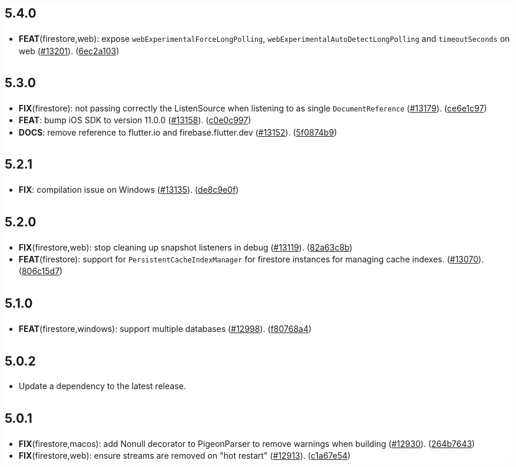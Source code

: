 ## 5.4.0

 - **FEAT**(firestore,web): expose `webExperimentalForceLongPolling`, `webExperimentalAutoDetectLongPolling` and `timeoutSeconds` on web ([#13201](https://github.com/firebase/flutterfire/issues/13201)). ([6ec2a103](https://github.com/firebase/flutterfire/commit/6ec2a103a3a325a73550bdfff4c0d524ae7e4068))

## 5.3.0

 - **FIX**(firestore): not passing correctly the ListenSource when listening to as single `DocumentReference` ([#13179](https://github.com/firebase/flutterfire/issues/13179)). ([ce6e1c97](https://github.com/firebase/flutterfire/commit/ce6e1c97efc1398bc3c209d7a522e3bb67db3d0f))
 - **FEAT**: bump iOS SDK to version 11.0.0 ([#13158](https://github.com/firebase/flutterfire/issues/13158)). ([c0e0c997](https://github.com/firebase/flutterfire/commit/c0e0c99703ea394d1bb873ac225c5fe3539b002d))
 - **DOCS**: remove reference to flutter.io and firebase.flutter.dev ([#13152](https://github.com/firebase/flutterfire/issues/13152)). ([5f0874b9](https://github.com/firebase/flutterfire/commit/5f0874b91e28a203dd62d37d391e5760c91f5729))

## 5.2.1

 - **FIX**: compilation issue on Windows ([#13135](https://github.com/firebase/flutterfire/issues/13135)). ([de8c9e0f](https://github.com/firebase/flutterfire/commit/de8c9e0f2d3117b3614ac8295b041fea7ed3ee7f))

## 5.2.0

 - **FIX**(firestore,web): stop cleaning up snapshot listeners in debug ([#13119](https://github.com/firebase/flutterfire/issues/13119)). ([82a63c8b](https://github.com/firebase/flutterfire/commit/82a63c8bf9bad0c262ed48d7829fb05110a9fe08))
 - **FEAT**(firestore): support for `PersistentCacheIndexManager` for firestore instances for managing cache indexes. ([#13070](https://github.com/firebase/flutterfire/issues/13070)). ([806c15d7](https://github.com/firebase/flutterfire/commit/806c15d7eadaf48b8dfb22586bea4ed684672a86))

## 5.1.0

 - **FEAT**(firestore,windows): support multiple databases ([#12998](https://github.com/firebase/flutterfire/issues/12998)). ([f80768a4](https://github.com/firebase/flutterfire/commit/f80768a4a4258932cac75dbd310589573bf14306))

## 5.0.2

 - Update a dependency to the latest release.

## 5.0.1

 - **FIX**(firestore,macos): add Nonull decorator to PigeonParser to remove warnings when building ([#12930](https://github.com/firebase/flutterfire/issues/12930)). ([264b7643](https://github.com/firebase/flutterfire/commit/264b764346e0f35cc11e0a2b1f8070a6036c6631))
 - **FIX**(firestore,web): ensure streams are removed on "hot restart" ([#12913](https://github.com/firebase/flutterfire/issues/12913)). ([c1a67e54](https://github.com/firebase/flutterfire/commit/c1a67e54894cbfb316b3445505b5803e2d041ed5))
